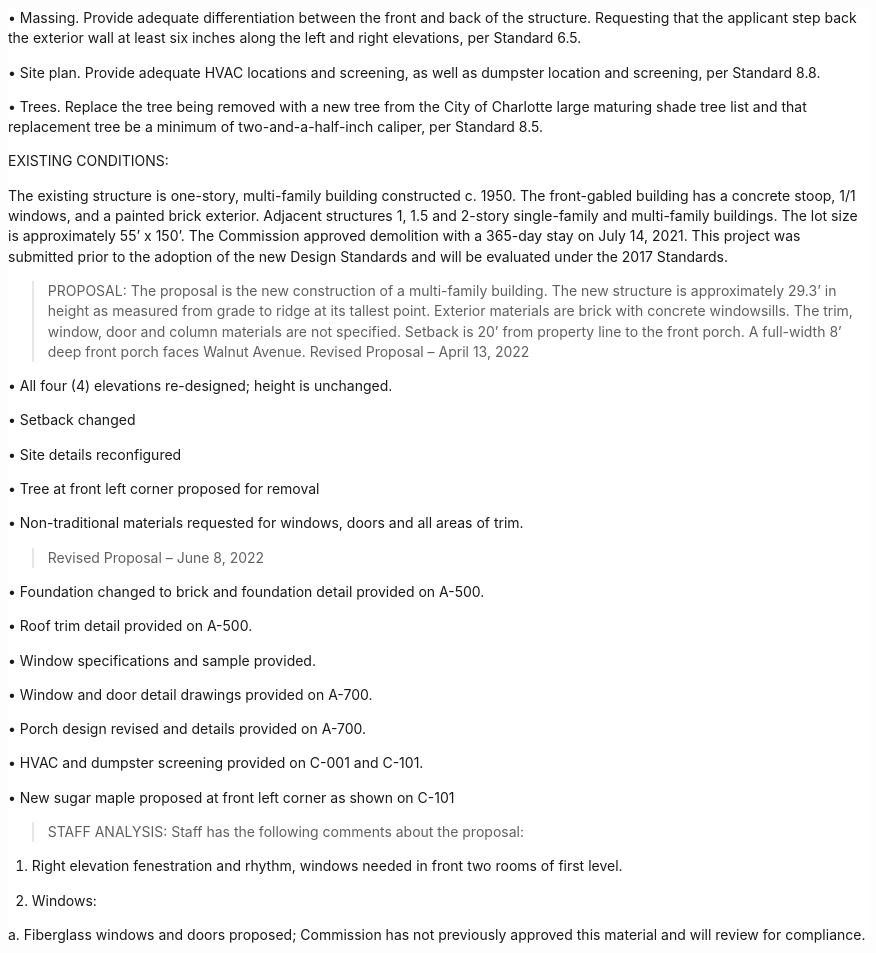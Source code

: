 • Massing. Provide adequate differentiation between the front and back of the structure. Requesting that the applicant step back the exterior wall at least six inches along the left and right elevations, per Standard 6.5. 

• Site plan. Provide adequate HVAC locations and screening, as well as dumpster location and screening, per Standard 8.8. 

• Trees. Replace the tree being removed with a new tree from the City of Charlotte large maturing shade tree list and that replacement tree be a minimum of two-and-a-half-inch caliper, per Standard 8.5. 

EXISTING CONDITIONS: 

The existing structure is one-story, multi-family building constructed c. 1950. The front-gabled building has a concrete stoop, 1/1 windows, and a painted brick exterior. Adjacent structures 1, 1.5 and 2-story single-family and multi-family buildings. The lot size is approximately 55’ x 150’. The Commission approved demolition with a 365-day stay on July 14, 2021. This project was submitted prior to the adoption of the new Design Standards and will be evaluated under the 2017 Standards.   

> PROPOSAL:
> The proposal is the new construction of a multi-family building. The new structure is approximately 29.3’ in height as measured from grade to ridge at its tallest point. Exterior materials are brick with concrete windowsills. The trim, window, door and column materials are not specified. Setback is 20’ from property line to the front porch. A full-width 8’ deep front porch faces Walnut Avenue.
> Revised Proposal – April 13, 2022

• All four (4) elevations re-designed; height is unchanged. 

• Setback changed 

• Site details reconfigured 

• Tree at front left corner proposed for removal 

• Non-traditional materials requested for windows, doors and all areas of trim. 

> Revised Proposal – June 8, 2022

• Foundation changed to brick and foundation detail provided on A-500. 

• Roof trim detail provided on A-500. 

• Window specifications and sample provided. 

• Window and door detail drawings provided on A-700. 

• Porch design revised and details provided on A-700. 

• HVAC and dumpster screening provided on C-001 and C-101. 

• New sugar maple proposed at front left corner as shown on C-101 

> STAFF ANALYSIS:
> Staff has the following comments about the proposal:

1. Right elevation fenestration and rhythm, windows needed in front two rooms of first level. 

2. Windows: 

a. Fiberglass windows and doors proposed; Commission has not previously approved this material and will review for compliance. 
